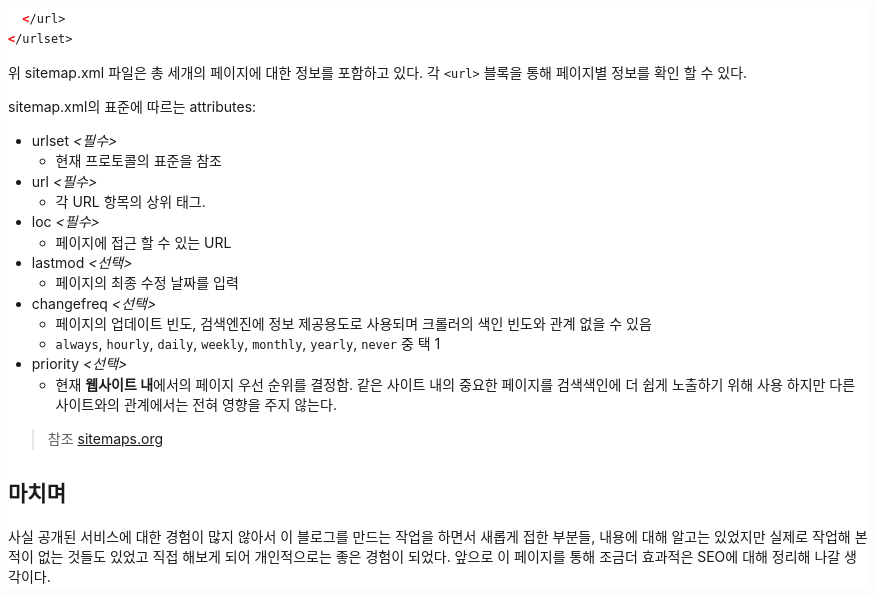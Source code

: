 ```xml
  </url>
</urlset>
```

위 sitemap.xml 파일은 총 세개의 페이지에 대한 정보를 포함하고 있다. 각 `<url>` 블록을 통해 페이지별 정보를 확인 할 수 있다.

sitemap.xml의 표준에 따르는 attributes:

- urlset _<필수>_
  - 현재 프로토콜의 표준을 참조
- url _<필수>_
  - 각 URL 항목의 상위 태그.
- loc _<필수>_
  - 페이지에 접근 할 수 있는 URL
- lastmod _<선택>_
  - 페이지의 최종 수정 날짜를 입력
- changefreq _<선택>_
  - 페이지의 업데이트 빈도, 검색엔진에 정보 제공용도로 사용되며 크롤러의 색인 빈도와 관계 없을 수 있음
  - `always`, `hourly`, `daily`, `weekly`, `monthly`, `yearly`, `never` 중 택 1
- priority _<선택>_
  - 현재 **웹사이트 내**에서의 페이지 우선 순위를 결정함. 같은 사이트 내의 중요한 페이지를 검색색인에 더 쉽게 노출하기 위해 사용 하지만 다른 사이트와의 관계에서는 전혀 영향을 주지 않는다.

> 참조
> [sitemaps.org](https://www.sitemaps.org/ko/protocol.html)

## 마치며

사실 공개된 서비스에 대한 경험이 많지 않아서 이 블로그를 만드는 작업을 하면서 새롭게 접한 부분들, 내용에 대해 알고는 있었지만 실제로 작업해 본적이 없는 것들도 있었고 직접 해보게 되어 개인적으로는 좋은 경험이 되었다.
앞으로 이 페이지를 통해 조금더 효과적은 SEO에 대해 정리해 나갈 생각이다.
